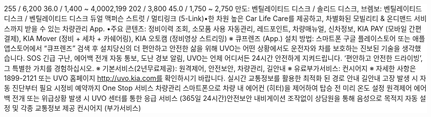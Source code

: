 255 / 6,200
36.0 / 1,400 ~ 4,0002,199
202 / 3,800
45.0 / 1,750 ~ 2,750
만도: 벤틸레이티드 디스크 / 솔리드 디스크,  브렘보: 벤틸레이티드 디스크 / 벤틸레이티드 디스크
듀얼 맥퍼슨 스트럿 / 멀티링크 (5-Link)•한 차원 높은 Car Life Care를 제공하고, 차별화된 
   모빌리티 & 온디맨드 서비스까지 받을 수 있는 차량관리 App.
•주요 콘텐츠: 정비이력 조회, 소모품 사용 자동관리, 레드포인트, 
   차량매뉴얼, 신차정보, KIA PAY (모바일 간편결제), KIA Mover   (정비 + 세차 + 카쉐어링), KIA 오토캠 (정비영상 스트리밍)
 ※ 큐프렌즈 (App.) 설치 방법: 스마트폰 구글 플레이스토어 
   또는 애플 앱스토어에서 “큐프렌즈” 검색 후 설치당신의 더 편안하고 안전한 삶을 위해 UVO는 어떤 상황에서도 운전자와 차를 보호하는 진보된 기술을 생각했습니다. SOS 긴급 구난, 에어백 전개 자동 통보, 도난 경보 알림, 
UVO는 언제 어디서든 24시간 안전하게 지켜드립니다. ‘편안하고 안전한 드라이빙’, 그 특별한 가치를 경험하십시오.
※ 기본서비스(2년무료제공): 원격제어, 안전보안, 차량관리, 길안내  ※ 유료부가서비스: 컨시어지  ※ 자세한 사항은 1899-2121 또는 UVO 홈페이지 http://uvo.kia.com를 확인하시기 바랍니다. 
실시간 교통정보를 활용한 최적화 된 경로 안내 길안내 
고장 발생 시 자동 진단부터 필요 시정비 예약까지 One Stop 서비스 차량관리
스마트폰으로 차량 내 에어컨 (히터)을 
제어하여 탑승 전 미리 온도 설정 원격제어
에어백 전개 또는 위급상황 발생 시 UVO 센터를 통한 응급 서비스 (365일 24시간)안전보안 
내비게이션 조작없이 상담원을 통해 음성으로 목적지 자동 설정 및 각종 교통정보 제공 컨시어지 (부가서비스)

